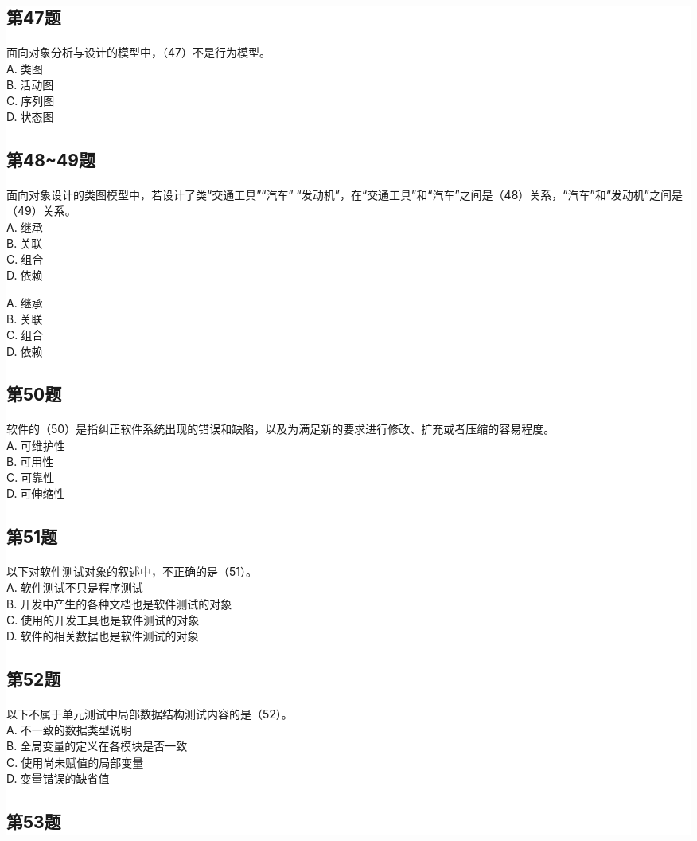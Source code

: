 
## 第47题 ##

面向对象分析与设计的模型中，（47）不是行为模型。  
A. 类图  
B. 活动图  
C. 序列图  
D. 状态图  


## 第48~49题 ##

面向对象设计的类图模型中，若设计了类“交通工具”“汽车” “发动机”，在“交通工具”和“汽车”之间是（48）关系，“汽车”和“发动机”之间是（49）关系。  
A. 继承  
B. 关联  
C. 组合  
D. 依赖  
  
A. 继承  
B. 关联  
C. 组合  
D. 依赖  


## 第50题 ##

软件的（50）是指纠正软件系统出现的错误和缺陷，以及为满足新的要求进行修改、扩充或者压缩的容易程度。  
A. 可维护性  
B. 可用性  
C. 可靠性  
D. 可伸缩性  


## 第51题 ##

以下对软件测试对象的叙述中，不正确的是（51）。  
A. 软件测试不只是程序测试  
B. 开发中产生的各种文档也是软件测试的对象  
C. 使用的开发工具也是软件测试的对象  
D. 软件的相关数据也是软件测试的对象  


## 第52题 ##

以下不属于单元测试中局部数据结构测试内容的是（52）。  
A. 不一致的数据类型说明  
B. 全局变量的定义在各模块是否一致  
C. 使用尚未赋值的局部变量  
D. 变量错误的缺省值  


## 第53题 ##
